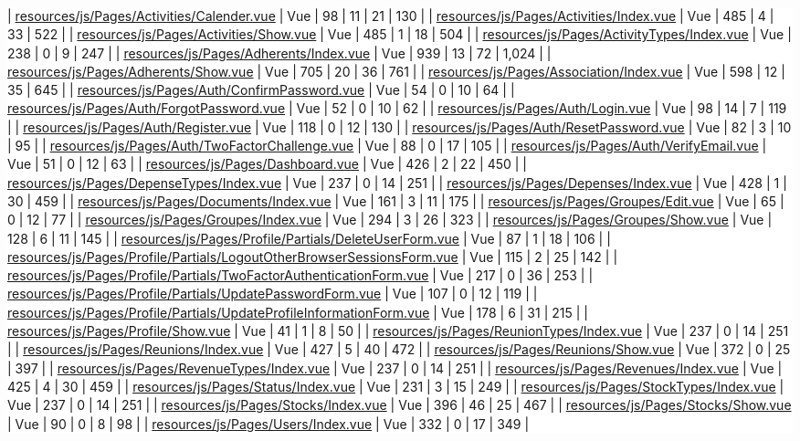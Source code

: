 | [resources/js/Pages/Activities/Calender.vue](/resources/js/Pages/Activities/Calender.vue) | Vue | 98 | 11 | 21 | 130 |
| [resources/js/Pages/Activities/Index.vue](/resources/js/Pages/Activities/Index.vue) | Vue | 485 | 4 | 33 | 522 |
| [resources/js/Pages/Activities/Show.vue](/resources/js/Pages/Activities/Show.vue) | Vue | 485 | 1 | 18 | 504 |
| [resources/js/Pages/ActivityTypes/Index.vue](/resources/js/Pages/ActivityTypes/Index.vue) | Vue | 238 | 0 | 9 | 247 |
| [resources/js/Pages/Adherents/Index.vue](/resources/js/Pages/Adherents/Index.vue) | Vue | 939 | 13 | 72 | 1,024 |
| [resources/js/Pages/Adherents/Show.vue](/resources/js/Pages/Adherents/Show.vue) | Vue | 705 | 20 | 36 | 761 |
| [resources/js/Pages/Association/Index.vue](/resources/js/Pages/Association/Index.vue) | Vue | 598 | 12 | 35 | 645 |
| [resources/js/Pages/Auth/ConfirmPassword.vue](/resources/js/Pages/Auth/ConfirmPassword.vue) | Vue | 54 | 0 | 10 | 64 |
| [resources/js/Pages/Auth/ForgotPassword.vue](/resources/js/Pages/Auth/ForgotPassword.vue) | Vue | 52 | 0 | 10 | 62 |
| [resources/js/Pages/Auth/Login.vue](/resources/js/Pages/Auth/Login.vue) | Vue | 98 | 14 | 7 | 119 |
| [resources/js/Pages/Auth/Register.vue](/resources/js/Pages/Auth/Register.vue) | Vue | 118 | 0 | 12 | 130 |
| [resources/js/Pages/Auth/ResetPassword.vue](/resources/js/Pages/Auth/ResetPassword.vue) | Vue | 82 | 3 | 10 | 95 |
| [resources/js/Pages/Auth/TwoFactorChallenge.vue](/resources/js/Pages/Auth/TwoFactorChallenge.vue) | Vue | 88 | 0 | 17 | 105 |
| [resources/js/Pages/Auth/VerifyEmail.vue](/resources/js/Pages/Auth/VerifyEmail.vue) | Vue | 51 | 0 | 12 | 63 |
| [resources/js/Pages/Dashboard.vue](/resources/js/Pages/Dashboard.vue) | Vue | 426 | 2 | 22 | 450 |
| [resources/js/Pages/DepenseTypes/Index.vue](/resources/js/Pages/DepenseTypes/Index.vue) | Vue | 237 | 0 | 14 | 251 |
| [resources/js/Pages/Depenses/Index.vue](/resources/js/Pages/Depenses/Index.vue) | Vue | 428 | 1 | 30 | 459 |
| [resources/js/Pages/Documents/Index.vue](/resources/js/Pages/Documents/Index.vue) | Vue | 161 | 3 | 11 | 175 |
| [resources/js/Pages/Groupes/Edit.vue](/resources/js/Pages/Groupes/Edit.vue) | Vue | 65 | 0 | 12 | 77 |
| [resources/js/Pages/Groupes/Index.vue](/resources/js/Pages/Groupes/Index.vue) | Vue | 294 | 3 | 26 | 323 |
| [resources/js/Pages/Groupes/Show.vue](/resources/js/Pages/Groupes/Show.vue) | Vue | 128 | 6 | 11 | 145 |
| [resources/js/Pages/Profile/Partials/DeleteUserForm.vue](/resources/js/Pages/Profile/Partials/DeleteUserForm.vue) | Vue | 87 | 1 | 18 | 106 |
| [resources/js/Pages/Profile/Partials/LogoutOtherBrowserSessionsForm.vue](/resources/js/Pages/Profile/Partials/LogoutOtherBrowserSessionsForm.vue) | Vue | 115 | 2 | 25 | 142 |
| [resources/js/Pages/Profile/Partials/TwoFactorAuthenticationForm.vue](/resources/js/Pages/Profile/Partials/TwoFactorAuthenticationForm.vue) | Vue | 217 | 0 | 36 | 253 |
| [resources/js/Pages/Profile/Partials/UpdatePasswordForm.vue](/resources/js/Pages/Profile/Partials/UpdatePasswordForm.vue) | Vue | 107 | 0 | 12 | 119 |
| [resources/js/Pages/Profile/Partials/UpdateProfileInformationForm.vue](/resources/js/Pages/Profile/Partials/UpdateProfileInformationForm.vue) | Vue | 178 | 6 | 31 | 215 |
| [resources/js/Pages/Profile/Show.vue](/resources/js/Pages/Profile/Show.vue) | Vue | 41 | 1 | 8 | 50 |
| [resources/js/Pages/ReunionTypes/Index.vue](/resources/js/Pages/ReunionTypes/Index.vue) | Vue | 237 | 0 | 14 | 251 |
| [resources/js/Pages/Reunions/Index.vue](/resources/js/Pages/Reunions/Index.vue) | Vue | 427 | 5 | 40 | 472 |
| [resources/js/Pages/Reunions/Show.vue](/resources/js/Pages/Reunions/Show.vue) | Vue | 372 | 0 | 25 | 397 |
| [resources/js/Pages/RevenueTypes/Index.vue](/resources/js/Pages/RevenueTypes/Index.vue) | Vue | 237 | 0 | 14 | 251 |
| [resources/js/Pages/Revenues/Index.vue](/resources/js/Pages/Revenues/Index.vue) | Vue | 425 | 4 | 30 | 459 |
| [resources/js/Pages/Status/Index.vue](/resources/js/Pages/Status/Index.vue) | Vue | 231 | 3 | 15 | 249 |
| [resources/js/Pages/StockTypes/Index.vue](/resources/js/Pages/StockTypes/Index.vue) | Vue | 237 | 0 | 14 | 251 |
| [resources/js/Pages/Stocks/Index.vue](/resources/js/Pages/Stocks/Index.vue) | Vue | 396 | 46 | 25 | 467 |
| [resources/js/Pages/Stocks/Show.vue](/resources/js/Pages/Stocks/Show.vue) | Vue | 90 | 0 | 8 | 98 |
| [resources/js/Pages/Users/Index.vue](/resources/js/Pages/Users/Index.vue) | Vue | 332 | 0 | 17 | 349 |